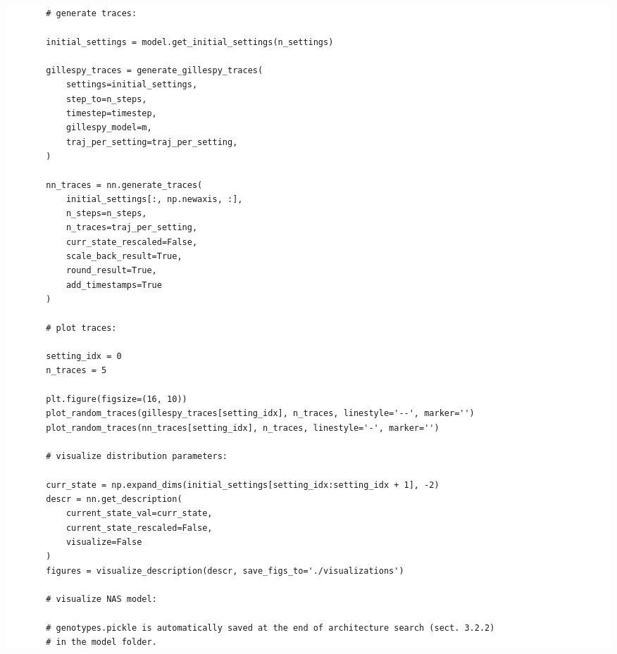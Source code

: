     
            # generate traces:
            
            initial_settings = model.get_initial_settings(n_settings)
            
            gillespy_traces = generate_gillespy_traces(
                settings=initial_settings,
                step_to=n_steps,
                timestep=timestep,
                gillespy_model=m,
                traj_per_setting=traj_per_setting,
            )
            
            nn_traces = nn.generate_traces(
                initial_settings[:, np.newaxis, :],
                n_steps=n_steps,
                n_traces=traj_per_setting,
                curr_state_rescaled=False,
                scale_back_result=True,
                round_result=True,
                add_timestamps=True
            )
            
            # plot traces:
            
            setting_idx = 0
            n_traces = 5
            
            plt.figure(figsize=(16, 10))
            plot_random_traces(gillespy_traces[setting_idx], n_traces, linestyle='--', marker='')
            plot_random_traces(nn_traces[setting_idx], n_traces, linestyle='-', marker='')
            
            # visualize distribution parameters:
            
            curr_state = np.expand_dims(initial_settings[setting_idx:setting_idx + 1], -2)
            descr = nn.get_description(
                current_state_val=curr_state, 
                current_state_rescaled=False, 
                visualize=False
            )
            figures = visualize_description(descr, save_figs_to='./visualizations')
            
            # visualize NAS model:
            
            # genotypes.pickle is automatically saved at the end of architecture search (sect. 3.2.2) 
            # in the model folder. 
        
